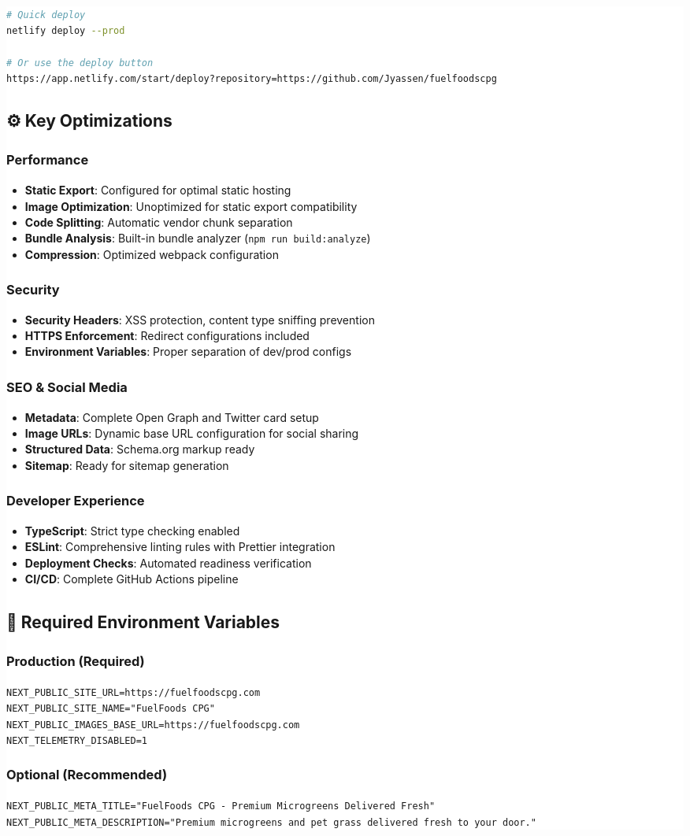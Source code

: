 ```bash
# Quick deploy
netlify deploy --prod

# Or use the deploy button
https://app.netlify.com/start/deploy?repository=https://github.com/Jyassen/fuelfoodscpg
```

## ⚙️ Key Optimizations

### Performance

- **Static Export**: Configured for optimal static hosting
- **Image Optimization**: Unoptimized for static export compatibility
- **Code Splitting**: Automatic vendor chunk separation
- **Bundle Analysis**: Built-in bundle analyzer (`npm run build:analyze`)
- **Compression**: Optimized webpack configuration

### Security

- **Security Headers**: XSS protection, content type sniffing prevention
- **HTTPS Enforcement**: Redirect configurations included
- **Environment Variables**: Proper separation of dev/prod configs

### SEO & Social Media

- **Metadata**: Complete Open Graph and Twitter card setup
- **Image URLs**: Dynamic base URL configuration for social sharing
- **Structured Data**: Schema.org markup ready
- **Sitemap**: Ready for sitemap generation

### Developer Experience

- **TypeScript**: Strict type checking enabled
- **ESLint**: Comprehensive linting rules with Prettier integration
- **Deployment Checks**: Automated readiness verification
- **CI/CD**: Complete GitHub Actions pipeline

## 🔧 Required Environment Variables

### Production (Required)

```env
NEXT_PUBLIC_SITE_URL=https://fuelfoodscpg.com
NEXT_PUBLIC_SITE_NAME="FuelFoods CPG"
NEXT_PUBLIC_IMAGES_BASE_URL=https://fuelfoodscpg.com
NEXT_TELEMETRY_DISABLED=1
```

### Optional (Recommended)

```env
NEXT_PUBLIC_META_TITLE="FuelFoods CPG - Premium Microgreens Delivered Fresh"
NEXT_PUBLIC_META_DESCRIPTION="Premium microgreens and pet grass delivered fresh to your door."
```
